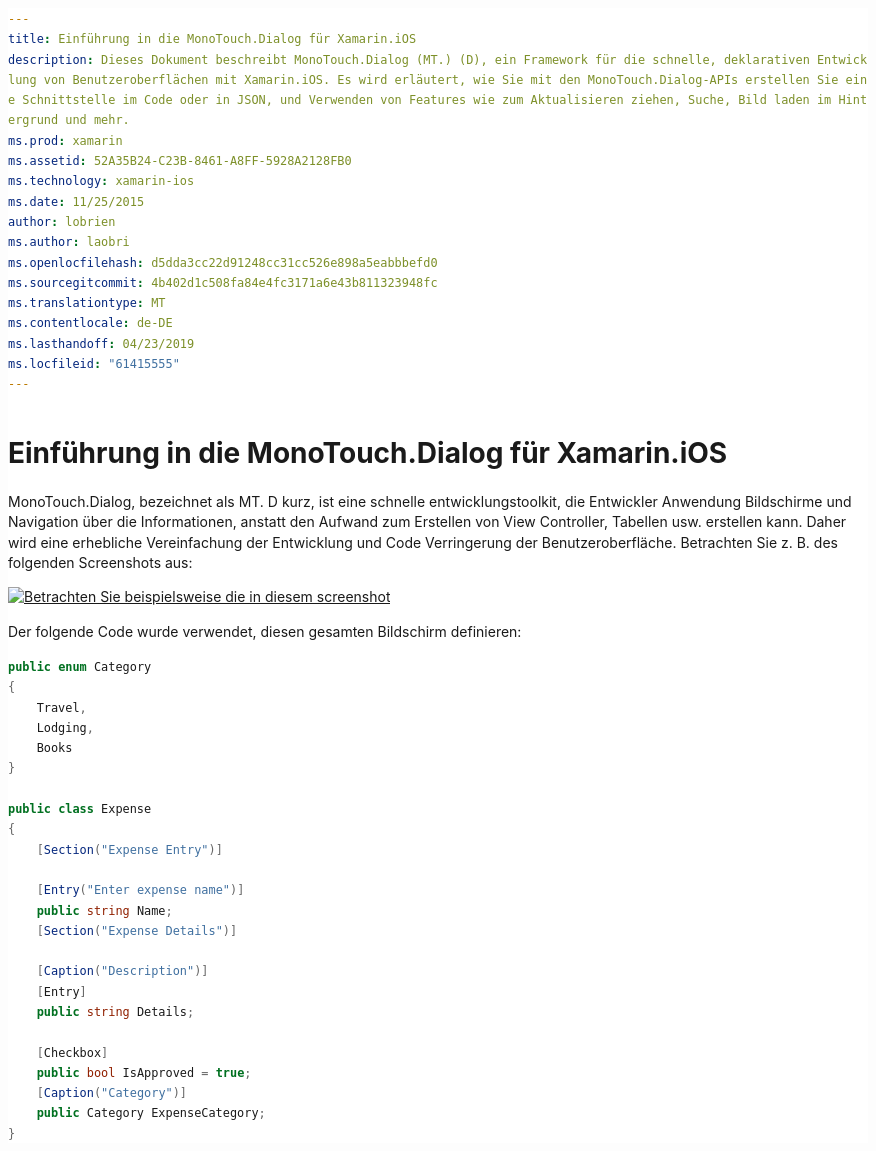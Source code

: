 ```yaml
---
title: Einführung in die MonoTouch.Dialog für Xamarin.iOS
description: Dieses Dokument beschreibt MonoTouch.Dialog (MT.) (D), ein Framework für die schnelle, deklarativen Entwicklung von Benutzeroberflächen mit Xamarin.iOS. Es wird erläutert, wie Sie mit den MonoTouch.Dialog-APIs erstellen Sie eine Schnittstelle im Code oder in JSON, und Verwenden von Features wie zum Aktualisieren ziehen, Suche, Bild laden im Hintergrund und mehr.
ms.prod: xamarin
ms.assetid: 52A35B24-C23B-8461-A8FF-5928A2128FB0
ms.technology: xamarin-ios
ms.date: 11/25/2015
author: lobrien
ms.author: laobri
ms.openlocfilehash: d5dda3cc22d91248cc31cc526e898a5eabbbefd0
ms.sourcegitcommit: 4b402d1c508fa84e4fc3171a6e43b811323948fc
ms.translationtype: MT
ms.contentlocale: de-DE
ms.lasthandoff: 04/23/2019
ms.locfileid: "61415555"
---
```

# <a name="introduction-to-monotouchdialog-for-xamarinios"></a>Einführung in die MonoTouch.Dialog für Xamarin.iOS

MonoTouch.Dialog, bezeichnet als MT. D kurz, ist eine schnelle entwicklungstoolkit, die Entwickler Anwendung Bildschirme und Navigation über die Informationen, anstatt den Aufwand zum Erstellen von View Controller, Tabellen usw. erstellen kann. Daher wird eine erhebliche Vereinfachung der Entwicklung und Code Verringerung der Benutzeroberfläche. Betrachten Sie z. B. des folgenden Screenshots aus:

 [![](images/image1.png "Betrachten Sie beispielsweise die in diesem screenshot")](images/image1.png#lightbox)

Der folgende Code wurde verwendet, diesen gesamten Bildschirm definieren:

```csharp
public enum Category
{
    Travel,
    Lodging,
    Books
}
        
public class Expense
{
    [Section("Expense Entry")]

    [Entry("Enter expense name")]
    public string Name;
    [Section("Expense Details")]
  
    [Caption("Description")]
    [Entry]
    public string Details;
        
    [Checkbox]
    public bool IsApproved = true;
    [Caption("Category")]
    public Category ExpenseCategory;
}
```
